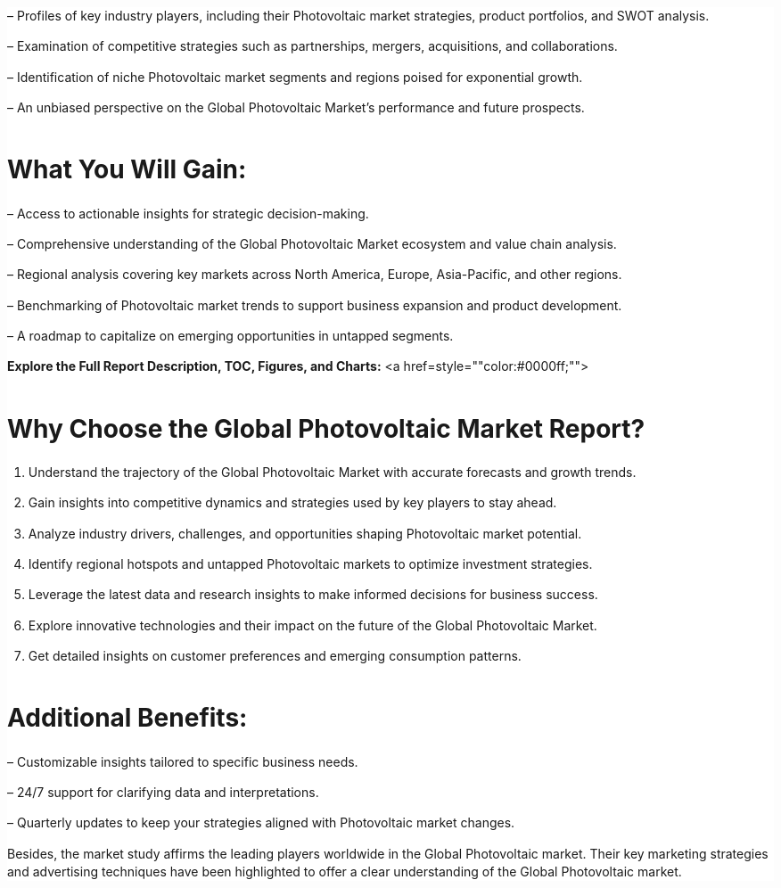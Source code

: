 – Profiles of key industry players, including their Photovoltaic market strategies, product portfolios, and SWOT analysis.

– Examination of competitive strategies such as partnerships, mergers, acquisitions, and collaborations.

– Identification of niche Photovoltaic market segments and regions poised for exponential growth.

– An unbiased perspective on the Global Photovoltaic Market’s performance and future prospects.

# <strong>What You Will Gain:</strong>

– Access to actionable insights for strategic decision-making.

– Comprehensive understanding of the Global Photovoltaic Market ecosystem and value chain analysis.

– Regional analysis covering key markets across North America, Europe, Asia-Pacific, and other regions.

– Benchmarking of Photovoltaic market trends to support business expansion and product development.

– A roadmap to capitalize on emerging opportunities in untapped segments.

<strong>Explore the Full Report Description, TOC, Figures, and Charts:</strong>
<a href=style=""color:#0000ff;""></a>

# <strong>Why Choose the Global Photovoltaic Market Report?</strong>

1. Understand the trajectory of the Global Photovoltaic Market with accurate forecasts and growth trends.

2. Gain insights into competitive dynamics and strategies used by key players to stay ahead.

3. Analyze industry drivers, challenges, and opportunities shaping Photovoltaic market potential.

4. Identify regional hotspots and untapped Photovoltaic markets to optimize investment strategies.

5. Leverage the latest data and research insights to make informed decisions for business success.

6. Explore innovative technologies and their impact on the future of the Global Photovoltaic Market.

7. Get detailed insights on customer preferences and emerging consumption patterns.

# <strong>Additional Benefits:</strong>

– Customizable insights tailored to specific business needs.

– 24/7 support for clarifying data and interpretations.

– Quarterly updates to keep your strategies aligned with Photovoltaic market changes.

Besides, the market study affirms the leading players worldwide in the Global Photovoltaic market. Their key marketing strategies and advertising techniques have been highlighted to offer a clear understanding of the Global Photovoltaic market.
